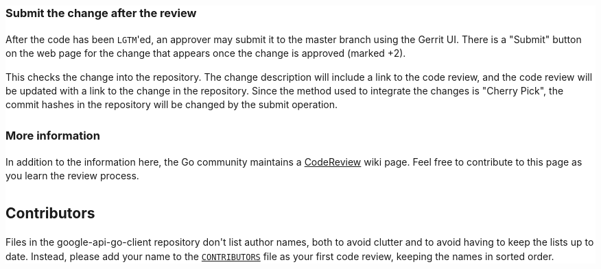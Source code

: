 ### Submit the change after the review

After the code has been `LGTM`'ed, an approver may
submit it to the master branch using the Gerrit UI.
There is a "Submit" button on the web page for the change
that appears once the change is approved (marked +2).

This checks the change into the repository.
The change description will include a link to the code review,
and the code review will be updated with a link to the change
in the repository.
Since the method used to integrate the changes is "Cherry Pick",
the commit hashes in the repository will be changed by
the submit operation.

### More information

In addition to the information here, the Go community maintains a [CodeReview](https://golang.org/wiki/CodeReview) wiki page.
Feel free to contribute to this page as you learn the review process.

## Contributors

Files in the google-api-go-client repository don't list author names,
both to avoid clutter and to avoid having to keep the lists up to date.
Instead, please add your name to the [`CONTRIBUTORS`](/CONTRIBUTORS)
file as your first code review, keeping the names in sorted order.
